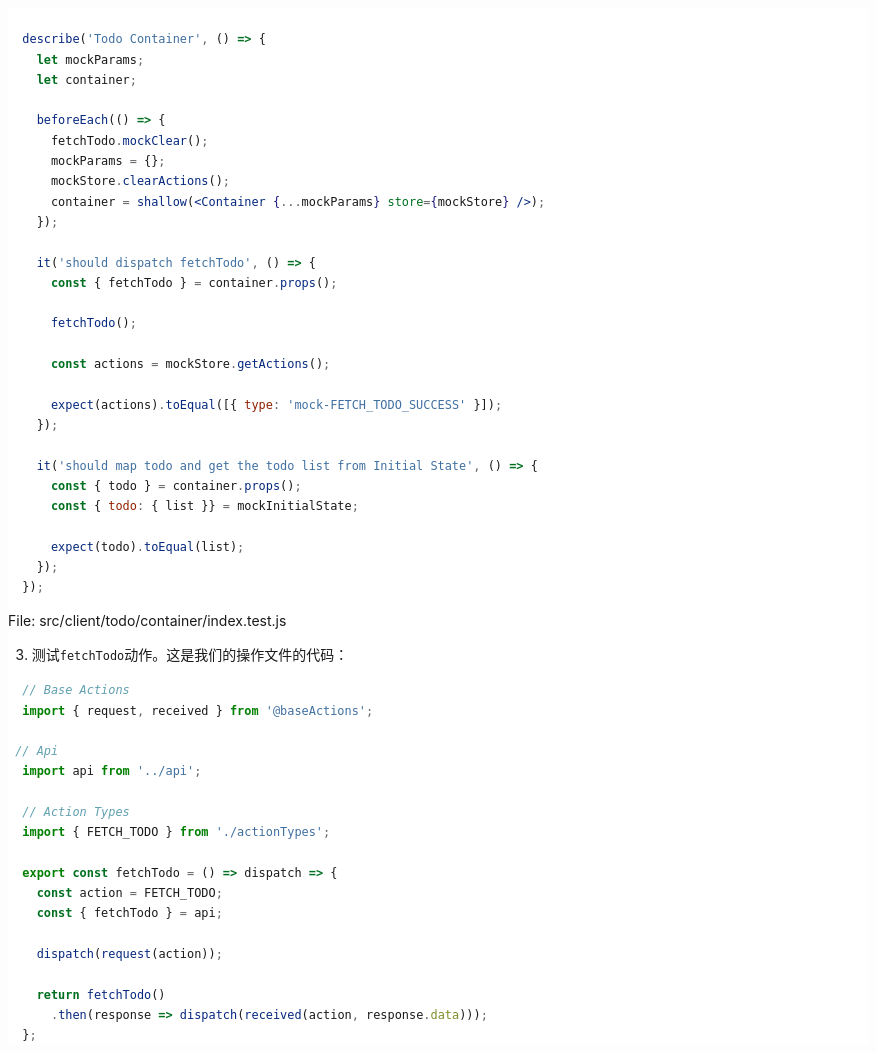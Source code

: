 ```jsx

  describe('Todo Container', () => {
    let mockParams;
    let container;

    beforeEach(() => {
      fetchTodo.mockClear();
      mockParams = {};
      mockStore.clearActions();
      container = shallow(<Container {...mockParams} store={mockStore} />);
    });

    it('should dispatch fetchTodo', () => {
      const { fetchTodo } = container.props();

      fetchTodo();

      const actions = mockStore.getActions();

      expect(actions).toEqual([{ type: 'mock-FETCH_TODO_SUCCESS' }]);
    });

    it('should map todo and get the todo list from Initial State', () => {
      const { todo } = container.props();
      const { todo: { list }} = mockInitialState;

      expect(todo).toEqual(list);
    });
  });
```

File: src/client/todo/container/index.test.js

3.  测试`fetchTodo`动作。这是我们的操作文件的代码：

```jsx
  // Base Actions
  import { request, received } from '@baseActions';

 // Api
  import api from '../api';

  // Action Types
  import { FETCH_TODO } from './actionTypes';

  export const fetchTodo = () => dispatch => {
    const action = FETCH_TODO;
    const { fetchTodo } = api;

    dispatch(request(action));

    return fetchTodo()
      .then(response => dispatch(received(action, response.data)));
  };
```
